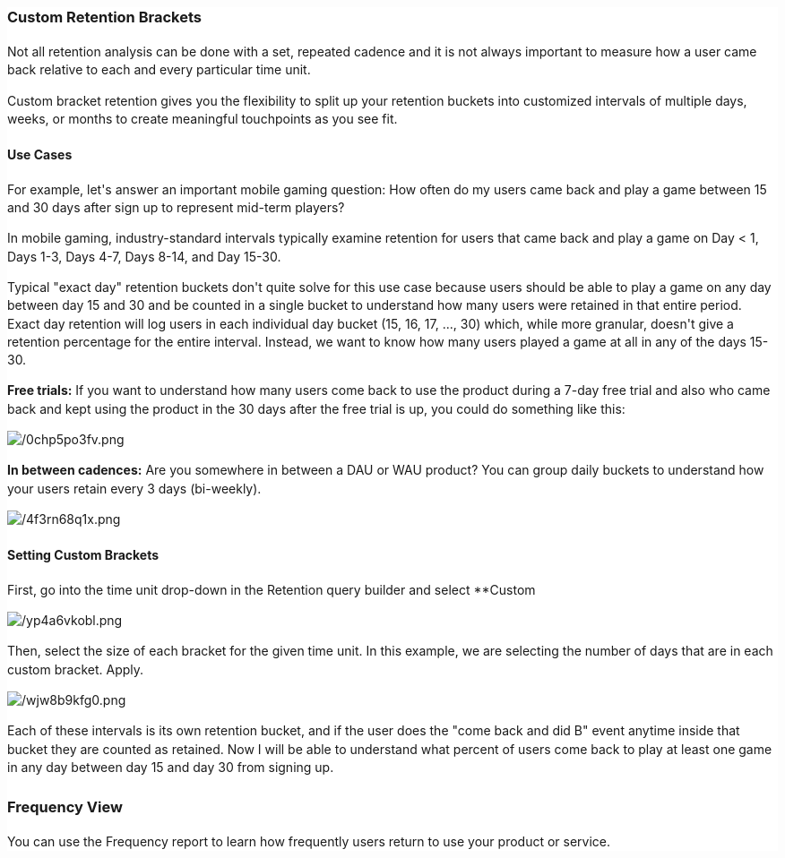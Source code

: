 ### Custom Retention Brackets

Not all retention analysis can be done with a set, repeated cadence and it is not always important to measure how a user came back relative to each and every particular time unit.

Custom bracket retention gives you the flexibility to split up your retention buckets into customized intervals of multiple days, weeks, or months to create meaningful touchpoints as you see fit.

#### Use Cases

For example, let's answer an important mobile gaming question: How often do my users came back and play a game between 15 and 30 days after sign up to represent mid-term players?

In mobile gaming, industry-standard intervals typically examine retention for users that came back and play a game on Day < 1, Days 1-3, Days 4-7, Days 8-14, and Day 15-30.

Typical "exact day" retention buckets don't quite solve for this use case because users should be able to play a game on any day between day 15 and 30 and be counted in a single bucket to understand how many users were retained in that entire period. Exact day retention will log users in each individual day bucket (15, 16, 17, ..., 30) which, while more granular, doesn't give a retention percentage for the entire interval. Instead, we want to know how many users played a game at all in any of the days 15-30.

**Free trials:** If you want to understand how many users come back to use the product during a 7-day free trial and also who came back and kept using the product in the 30 days after the free trial is up, you could do something like this:

![/0chp5po3fv.png](/0chp5po3fv.png)

**In between cadences:** Are you somewhere in between a DAU or WAU product? You can group daily buckets to understand how your users retain every 3 days (bi-weekly).

![/4f3rn68q1x.png](/4f3rn68q1x.png)

#### Setting Custom Brackets

First, go into the time unit drop-down in the Retention query builder and select **Custom

![/yp4a6vkobl.png](/yp4a6vkobl.png)

Then, select the size of each bracket for the given time unit. In this example, we are selecting the number of days that are in each custom bracket. Apply.

![/wjw8b9kfg0.png](/wjw8b9kfg0.png)

Each of these intervals is its own retention bucket, and if the user does the "come back and did B" event anytime inside that bucket they are counted as retained. Now I will be able to understand what percent of users come back to play at least one game in any day between day 15 and day 30 from signing up.

### Frequency View

You can use the Frequency report to learn how frequently users return to use your product or service.
